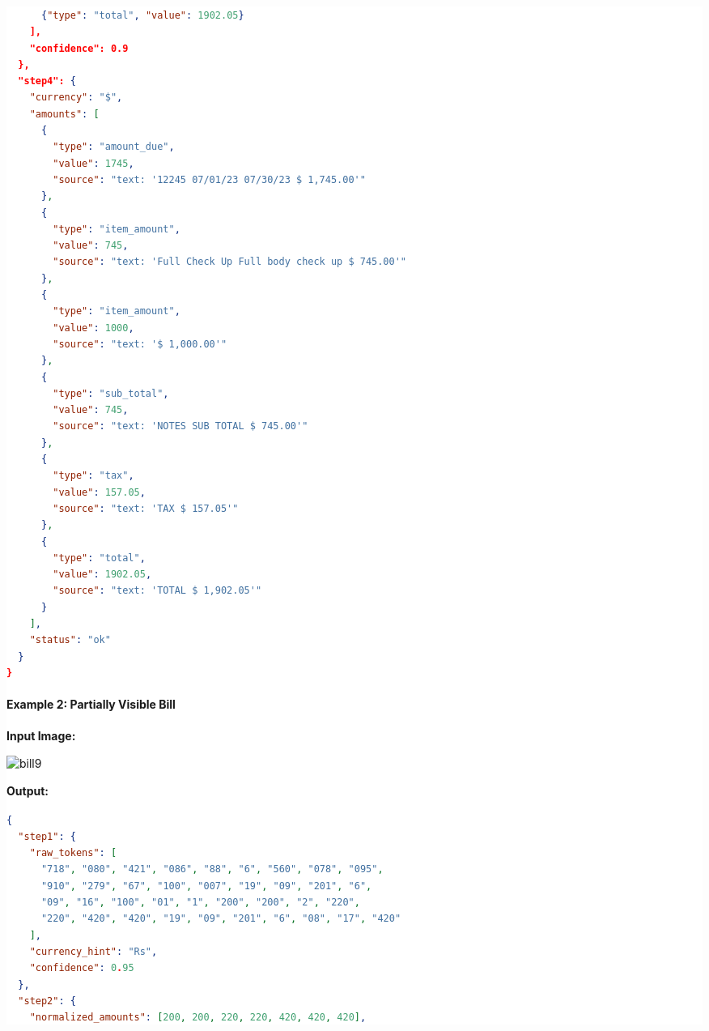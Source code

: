 ```json
      {"type": "total", "value": 1902.05}
    ],
    "confidence": 0.9
  },
  "step4": {
    "currency": "$",
    "amounts": [
      {
        "type": "amount_due",
        "value": 1745,
        "source": "text: '12245 07/01/23 07/30/23 $ 1,745.00'"
      },
      {
        "type": "item_amount",
        "value": 745,
        "source": "text: 'Full Check Up Full body check up $ 745.00'"
      },
      {
        "type": "item_amount",
        "value": 1000,
        "source": "text: '$ 1,000.00'"
      },
      {
        "type": "sub_total",
        "value": 745,
        "source": "text: 'NOTES SUB TOTAL $ 745.00'"
      },
      {
        "type": "tax",
        "value": 157.05,
        "source": "text: 'TAX $ 157.05'"
      },
      {
        "type": "total",
        "value": 1902.05,
        "source": "text: 'TOTAL $ 1,902.05'"
      }
    ],
    "status": "ok"
  }
}
```

#### Example 2: Partially Visible Bill

**Input Image:**

<img width="603" height="350" alt="bill9" src="https://github.com/user-attachments/assets/cf83b685-c484-4aac-a4e4-d47a39a692e6" />

**Output:**
```json
{
  "step1": {
    "raw_tokens": [
      "718", "080", "421", "086", "88", "6", "560", "078", "095",
      "910", "279", "67", "100", "007", "19", "09", "201", "6",
      "09", "16", "100", "01", "1", "200", "200", "2", "220",
      "220", "420", "420", "19", "09", "201", "6", "08", "17", "420"
    ],
    "currency_hint": "Rs",
    "confidence": 0.95
  },
  "step2": {
    "normalized_amounts": [200, 200, 220, 220, 420, 420, 420],
```